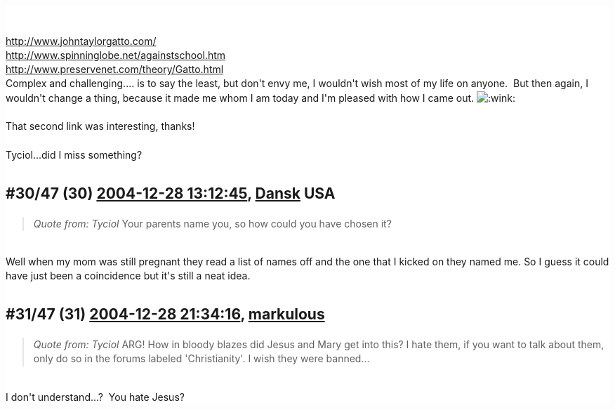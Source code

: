  <br>
 <br>
 <a class="bbc_link" href="http://www.johntaylorgatto.com/" rel="noopener" target="_blank">
  http://www.johntaylorgatto.com/
 </a>
 <br>
 <a class="bbc_link" href="http://www.spinninglobe.net/againstschool.htm" rel="noopener" target="_blank">
  http://www.spinninglobe.net/againstschool.htm
 </a>
 <br>
 <a class="bbc_link" href="http://www.preservenet.com/theory/Gatto.html" rel="noopener" target="_blank">
  http://www.preservenet.com/theory/Gatto.html
 </a>
</blockquote>
<br>
Complex and challenging.... is to say the least, but don't envy me, I wouldn't wish most of my life on anyone.  But then again, I wouldn't change a thing, because it made me whom I am today and I'm pleased with how I came out.
<img alt=":wink:" class="smiley" src="https://www.astralpulse.com/forums/Smileys/fugue/wink.png" title="Wink"/>
<br>
<br>
That second link was interesting, thanks!
<br>
<br>
Tyciol...did I miss something?
</section>

## \#30/47 (30) [2004-12-28 13:12:45](https://www.astralpulse.com/forums/index.php?msg=140055), [Dansk](https://www.astralpulse.com/forums/profile/?u=6857) USA ##
<section>
<blockquote class="bbc_standard_quote">
 <cite>
  Quote from: Tyciol
 </cite>
 Your parents name you, so how could you have chosen it?
</blockquote>
<br>
Well when my mom was still pregnant they read a list of names off and the one that I kicked on they named me. So I guess it could have just been a coincidence but it's still a neat idea.
</section>

## \#31/47 (31) [2004-12-28 21:34:16](https://www.astralpulse.com/forums/index.php?msg=140135), [markulous](https://www.astralpulse.com/forums/profile/?u=7426)  ##
<section>
<blockquote class="bbc_standard_quote">
 <cite>
  Quote from: Tyciol
 </cite>
 ARG! How in bloody blazes did Jesus and Mary get into this? I hate them, if you want to talk about them, only do so in the forums labeled 'Christianity'. I wish they were banned...
</blockquote>
<br>
I don't understand...?  You hate Jesus?
</section>
